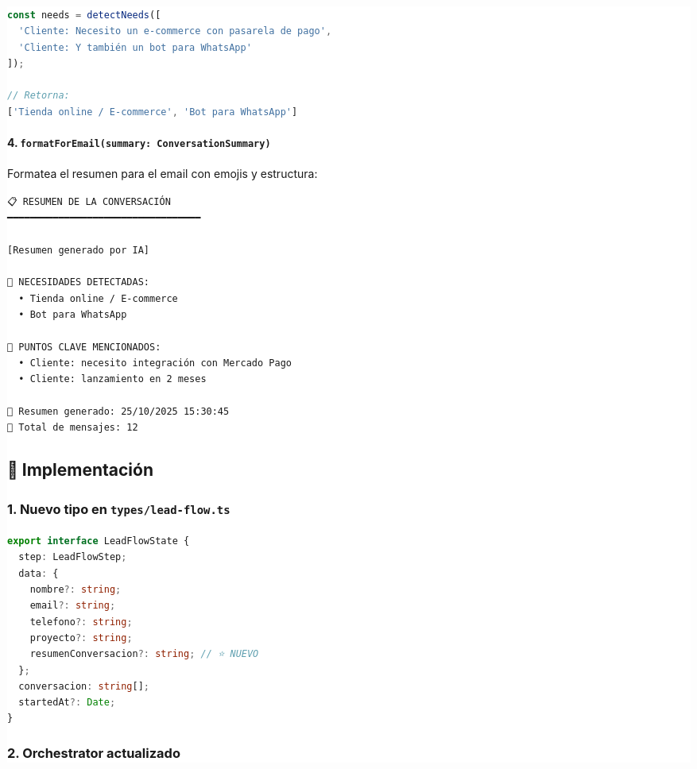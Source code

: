 ```typescript
const needs = detectNeeds([
  'Cliente: Necesito un e-commerce con pasarela de pago',
  'Cliente: Y también un bot para WhatsApp'
]);

// Retorna:
['Tienda online / E-commerce', 'Bot para WhatsApp']
```

#### 4. `formatForEmail(summary: ConversationSummary)`
Formatea el resumen para el email con emojis y estructura:

```
📋 RESUMEN DE LA CONVERSACIÓN
━━━━━━━━━━━━━━━━━━━━━━━━━━━━━━━━━━

[Resumen generado por IA]

🎯 NECESIDADES DETECTADAS:
  • Tienda online / E-commerce
  • Bot para WhatsApp

🔑 PUNTOS CLAVE MENCIONADOS:
  • Cliente: necesito integración con Mercado Pago
  • Cliente: lanzamiento en 2 meses

📅 Resumen generado: 25/10/2025 15:30:45
💬 Total de mensajes: 12
```

## 🔧 Implementación

### 1. Nuevo tipo en `types/lead-flow.ts`

```typescript
export interface LeadFlowState {
  step: LeadFlowStep;
  data: {
    nombre?: string;
    email?: string;
    telefono?: string;
    proyecto?: string;
    resumenConversacion?: string; // ⭐ NUEVO
  };
  conversacion: string[];
  startedAt?: Date;
}
```

### 2. Orchestrator actualizado
